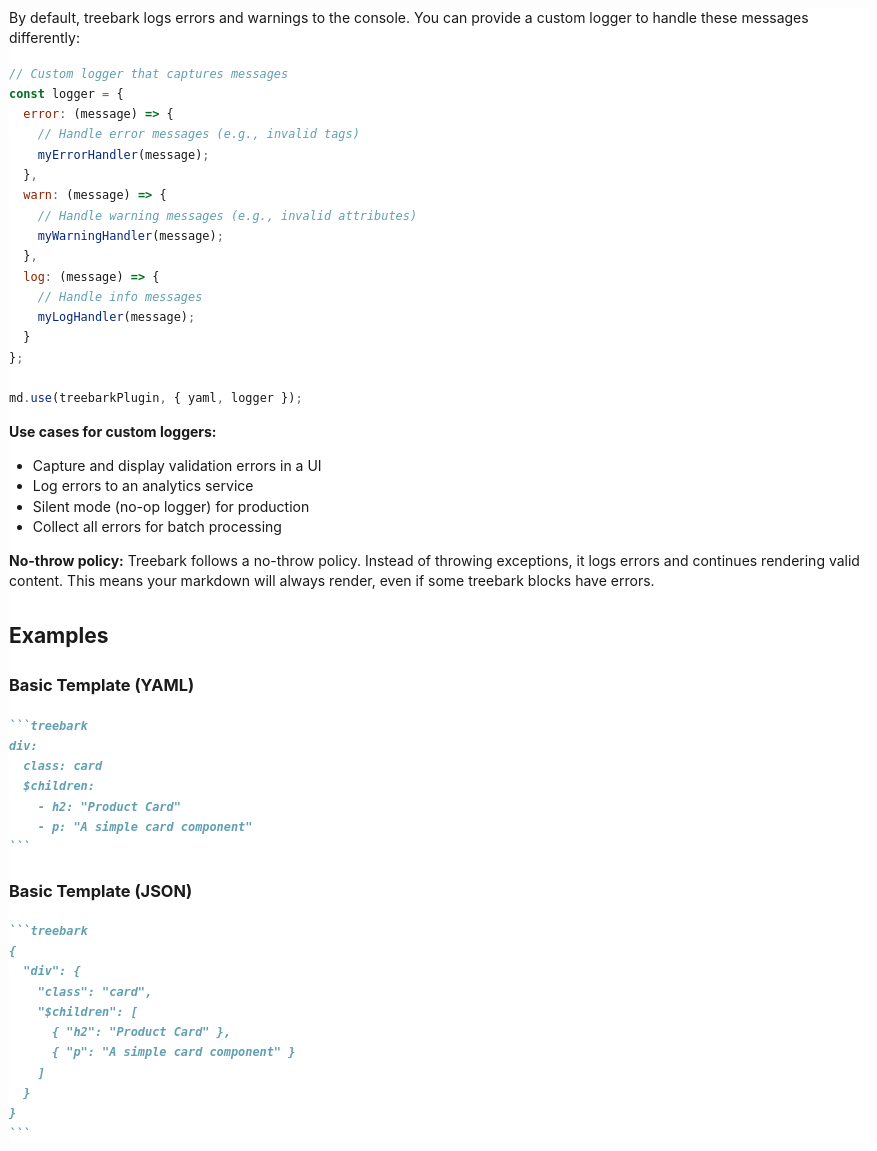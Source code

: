 By default, treebark logs errors and warnings to the console. You can provide a custom logger to handle these messages differently:

```javascript
// Custom logger that captures messages
const logger = {
  error: (message) => {
    // Handle error messages (e.g., invalid tags)
    myErrorHandler(message);
  },
  warn: (message) => {
    // Handle warning messages (e.g., invalid attributes)
    myWarningHandler(message);
  },
  log: (message) => {
    // Handle info messages
    myLogHandler(message);
  }
};

md.use(treebarkPlugin, { yaml, logger });
```

**Use cases for custom loggers:**
- Capture and display validation errors in a UI
- Log errors to an analytics service
- Silent mode (no-op logger) for production
- Collect all errors for batch processing

**No-throw policy:** Treebark follows a no-throw policy. Instead of throwing exceptions, it logs errors and continues rendering valid content. This means your markdown will always render, even if some treebark blocks have errors.

## Examples

### Basic Template (YAML)

````markdown
```treebark
div:
  class: card
  $children:
    - h2: "Product Card"
    - p: "A simple card component"
```
````

### Basic Template (JSON)

````markdown
```treebark
{
  "div": {
    "class": "card",
    "$children": [
      { "h2": "Product Card" },
      { "p": "A simple card component" }
    ]
  }
}
```
````

